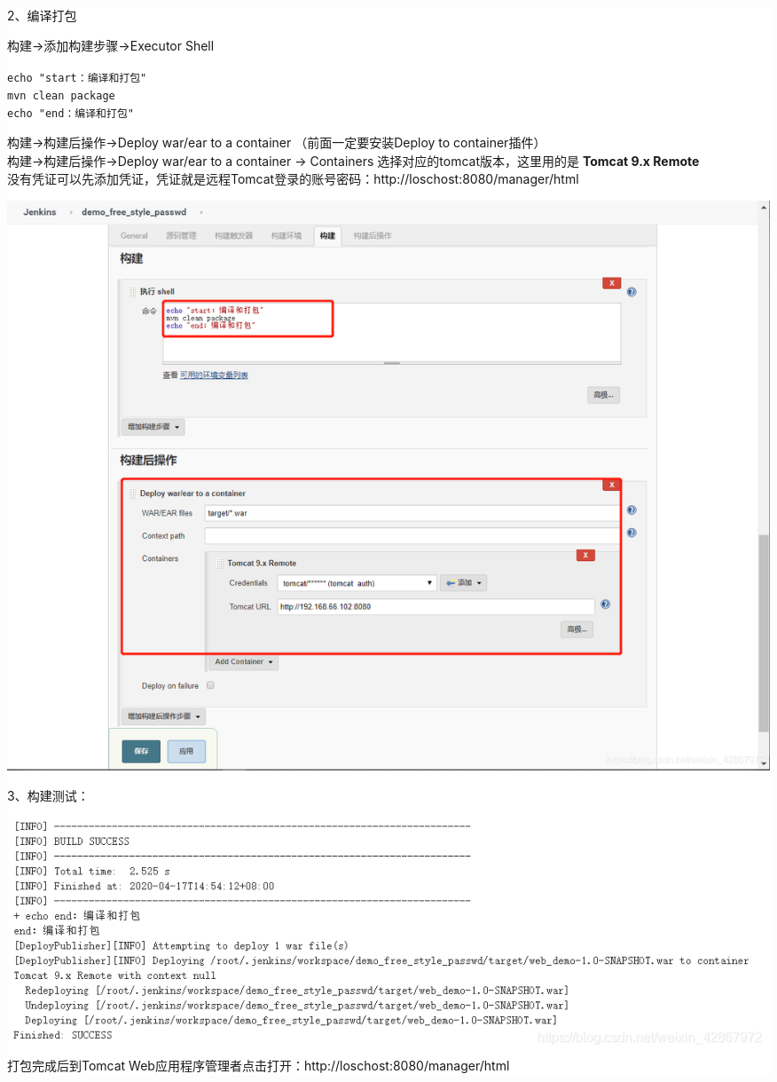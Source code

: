 2、编译打包

构建->添加构建步骤->Executor Shell

```
echo "start：编译和打包"
mvn clean package
echo "end：编译和打包"
```

构建->构建后操作->Deploy war/ear to a container （前面一定要安装Deploy to container插件）  
构建->构建后操作->Deploy war/ear to a container -> Containers 选择对应的tomcat版本，这里用的是 **Tomcat 9.x Remote**  
没有凭证可以先添加凭证，凭证就是远程Tomcat登录的账号密码：http://loschost:8080/manager/html

![在这里插入图片描述](vx_images/311793917230393.png)

3、构建测试：

![在这里插入图片描述](vx_images/308723917231947.png)  
打包完成后到Tomcat Web应用程序管理者点击打开：http://loschost:8080/manager/html  